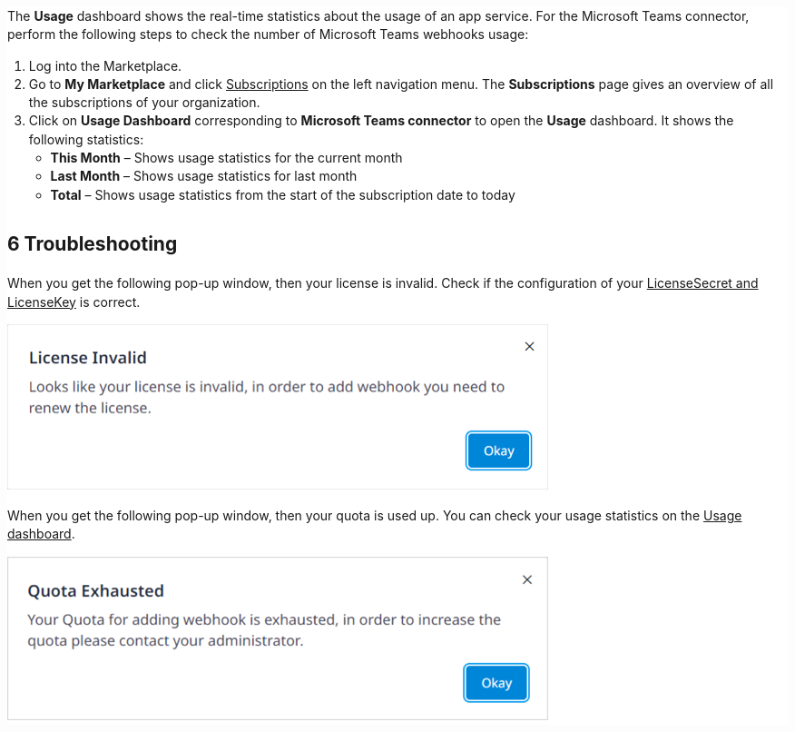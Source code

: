The **Usage** dashboard shows the real-time statistics about the usage of an app service. For the Microsoft Teams connector, perform the following steps to check the number of Microsoft Teams webhooks usage:

1. Log into the Marketplace.
2. Go to **My Marketplace** and click [Subscriptions](/appstore/general/app-store-overview#subscriptions) on the left navigation menu. The **Subscriptions** page gives an overview of all the subscriptions of your organization.
3. Click on **Usage Dashboard** corresponding to **Microsoft Teams connector** to open the **Usage** dashboard. It shows the following statistics:
   * **This Month** – Shows usage statistics for the current month
   * **Last Month** – Shows usage statistics for last month
   * **Total** – Shows usage statistics from the start of the subscription date to today

## 6 Troubleshooting

When you get the following pop-up window, then your license is invalid. Check if the configuration of your [LicenseSecret and LicenseKey](#key-generation) is correct.

![license-invalid-popup](attachments/ms-teams-connector/license-invalid-popup.png)

When you get the following pop-up window, then your quota is used up. You can check your usage statistics on the [Usage dashboard](#statistics).

![quota-exhausted-popup](attachments/ms-teams-connector/quota-exhausted-popup.png)
